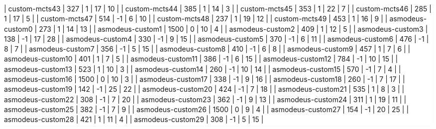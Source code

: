 | custom-mcts43 | 327 | 1 | 17 | 10 |
| custom-mcts44 | 385 | 1 | 14 | 3 |
| custom-mcts45 | 353 | 1 | 22 | 7 |
| custom-mcts46 | 285 | 1 | 17 | 5 |
| custom-mcts47 | 514 | -1 | 6 | 10 |
| custom-mcts48 | 237 | 1 | 19 | 12 |
| custom-mcts49 | 453 | 1 | 16 | 9 |
| asmodeus-custom0 | 273 | 1 | 14 | 13 |
| asmodeus-custom1 | 1500 | 0 | 10 | 4 |
| asmodeus-custom2 | 409 | 1 | 12 | 5 |
| asmodeus-custom3 | 138 | -1 | 17 | 28 |
| asmodeus-custom4 | 330 | -1 | 9 | 15 |
| asmodeus-custom5 | 370 | -1 | 6 | 11 |
| asmodeus-custom6 | 476 | -1 | 8 | 7 |
| asmodeus-custom7 | 356 | -1 | 5 | 15 |
| asmodeus-custom8 | 410 | -1 | 6 | 8 |
| asmodeus-custom9 | 457 | 1 | 7 | 6 |
| asmodeus-custom10 | 401 | 1 | 7 | 5 |
| asmodeus-custom11 | 386 | -1 | 6 | 15 |
| asmodeus-custom12 | 784 | -1 | 10 | 15 |
| asmodeus-custom13 | 523 | 1 | 10 | 3 |
| asmodeus-custom14 | 260 | -1 | 10 | 14 |
| asmodeus-custom15 | 570 | -1 | 7 | 4 |
| asmodeus-custom16 | 1500 | 0 | 10 | 3 |
| asmodeus-custom17 | 338 | -1 | 9 | 16 |
| asmodeus-custom18 | 260 | -1 | 7 | 17 |
| asmodeus-custom19 | 142 | -1 | 25 | 22 |
| asmodeus-custom20 | 424 | -1 | 7 | 18 |
| asmodeus-custom21 | 535 | 1 | 8 | 3 |
| asmodeus-custom22 | 308 | -1 | 7 | 20 |
| asmodeus-custom23 | 362 | -1 | 9 | 13 |
| asmodeus-custom24 | 311 | 1 | 19 | 11 |
| asmodeus-custom25 | 382 | -1 | 7 | 9 |
| asmodeus-custom26 | 1500 | 0 | 9 | 4 |
| asmodeus-custom27 | 154 | -1 | 20 | 25 |
| asmodeus-custom28 | 421 | 1 | 11 | 4 |
| asmodeus-custom29 | 308 | -1 | 5 | 15 |